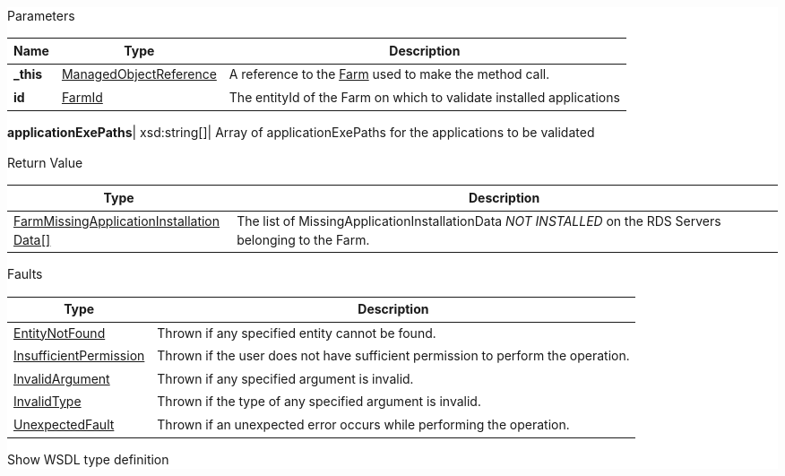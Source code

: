 
Parameters

Name| Type| Description
---|---|---
**_this**| [ManagedObjectReference](vmodl.ManagedObjectReference.md)|  A reference to the [Farm](vdi.resources.Farm.md) used to make the method call.
**id**| [FarmId](vdi.entity.FarmId.md)|  The entityId of the Farm on which to validate installed applications

**applicationExePaths**|  xsd:string[]|  Array of applicationExePaths for the applications to be validated




Return Value

Type |  Description
---|---
[FarmMissingApplicationInstallationData[]](vdi.resources.Farm.MissingApplicationInstallationData.md)| The list of MissingApplicationInstallationData *NOT INSTALLED* on the RDS Servers belonging to the Farm.



Faults

Type |  Description
---|---
[EntityNotFound](vdi.fault.EntityNotFound.md)| Thrown if any specified entity cannot be found.
[InsufficientPermission](vdi.fault.InsufficientPermission.md)| Thrown if the user does not have sufficient permission to perform the operation.
[InvalidArgument](vdi.fault.InvalidArgument.md)| Thrown if any specified argument is invalid.
[InvalidType](vdi.fault.InvalidType.md)| Thrown if the type of any specified argument is invalid.
[UnexpectedFault](vdi.fault.UnexpectedFault.md)| Thrown if an unexpected error occurs while performing the operation.

Show WSDL type definition













 [^1]: This property need not be set. [^2]: This property cannot be updated. [^3]: This property must contain only alphanumerics, spaces, underscores, and dashes. The maximum length is 32 characters. [^4]: This property has a maximum length of 400 characters. [^5]: This property has a default value of false. [^6]: This property has a default value of true. [^7]: If specified, this property is limited to letters, numbers, punctuation, spaces, and tabs. [^8]: This property has a minimum value of 1. [^9]: This property is required if maxSessionsType is set to 'LIMITED'. [^10]: This property has a default value of 1. [^11]: This property must contain only alphanumerics, underscores, and dashes. The maximum length is 64 characters. [^12]: This property has a maximum length of 256 characters. [^13]: This property has a maximum length of 1024 characters. [^14]: This property is an unordered array of unique values. [^15]: This property is required if enableAntiAffinityRules is set to true. [^16]: This property has a maximum value of 20. [^17]: This property has a default value of 'DISABLED'. [^18]: This property is required if multiSessionMode is set to 'ENABLED_DEFAULT_OFF', 'ENABLED_DEFAULT_ON', or 'ENABLED_ENFORCED'. [^19]: This property has a default value of 0. [^20]: This property cannot contain ? characters. [^21]: This property must contain the time in 24 hours format. e.g. 14:30. [^22]: This property must be in the form hh:mm in 24 hours format. [^23]: This property is required if customizationType is set to 'NONE'. [^24]: This property is required if customizationType is set to 'SYS_PREP'. [^25]: This property is required if customizationType is set to 'QUICK_PREP'. [^26]: This property is required if type is set to 'MANUAL'. [^27]: This property is required if type is set to 'RDS'. [^28]: This property has a default value of 'DESKTOP'. [^29]: This property is required if type is set to 'AUTOMATED'. [^30]: This property has a default value of ['PCOIP', 'RDP', 'BLAST']. [^31]: This property is required if operation is set to 'INITIAL_PUBLISH', 'SCHEDULE_PUSH_IMAGE', 'CANCEL_SCHEDULED_PUSH_IMAGE', or 'INFRASTRUCTURE_CHANGE'. [^32]: This property is required if operation is set to 'SCHEDULE_PUSH_IMAGE'. [^33]: For Instant clone desktops this setting can only be set to ALWAYS_POWERED_ON. [^34]: This property has a default value of 'TAKE_NO_POWER_ACTION'. [^35]: This property has a default value of 'NEVER'. [^36]: This property has a default value of 120. [^37]: This property is required if automaticLogoffPolicy is set to 'AFTER'. [^38]: This is applicable for automated desktops with virtual machines names based on pattern naming. This is not applicable for desktops that are using specified naming since dynamic creation and deletion of VMs is not supported. [^39]: For Instant clone desktops this setting can only be set to DELETE. [^40]: This property is required if refreshOsDiskAfterLogoff is set to 'EVERY'. [^41]: This property has a maximum value of 100. [^42]: This property is required if refreshOsDiskAfterLogoff is set to 'AT_SIZE'. [^43]: This property has a default value of 'AFTER'. [^44]: This property is required if emptySessionTimeoutPolicy is set to 'AFTER'. [^45]: This property has a default value of 10. [^46]: This property has a minimum value of 10. [^47]: This property is required if preLaunchSessionTimeoutPolicy is set to 'AFTER'. [^48]: This property has a default value of 'DEFAULT'. [^49]: This property has a default value of 'BLOCK_ACCESS'. [^50]: This property is required if source is set to 'VIRTUAL_CENTER'. [^51]: For Instant clone desktops this setting can only be set to false. [^52]: This property is required if overrideGlobalSetting is set to true. [^53]: This property is required if enabled is set to true. [^54]: This property is required if maxLabelType is set to 'LIMITED'. [^55]: This property has a default value of 4096. [^56]: This property has a minimum value of 512. [^57]: This property is required if redirectDisposableFiles is set to true. [^58]: This property has a default value of Auto. [^59]: This property must be single letters from D to Z or the word Auto. [^60]: This property is required if redirectDisposableFiles is set to true. [^61]: This property has a default value of 96. [^62]: This property has a minimum value of 64. [^63]: This property has a maximum value of 512. [^64]: This property is required if renderer3D is set to 'AUTOMATIC', 'SOFTWARE', or 'HARDWARE'. [^65]: This property has a default value of 2. [^66]: This property has a maximum value of 4. [^67]: This property is required if renderer3D is set to 'AUTOMATIC', 'SOFTWARE', 'HARDWARE', or 'DISABLED'. [^68]: This property has a default value of 'WUXGA'. [^69]: This property is required if renderer3D is set to 'AUTOMATIC', 'SOFTWARE', 'HARDWARE', or 'DISABLED'. [^70]: This property must contain only alphanumerics and dashes. It must contain at least one alpha character. It may also optionally contain a numeric placement token {n} or {n:fixed=#}. If the pattern does not specify the numeric placement token, the maximum length is 14 characters. [^71]: This property has a default value of 'UP_FRONT'. [^72]: This property has a minimum value of 0. [^73]: This property is required if provisioningTime is set to 'ON_DEMAND'. [^74]: This property is required if redirectWindowsProfile is set to true. [^75]: This property is required if useSeparateDatastoresPersistentAndOSDisks is set to true. [^76]: This property has a default value of 2048. [^77]: This property has a minimum value of 128. [^78]: This property has a default value of D. [^79]: This property is required if reclaimVmDiskSpace is set to true. [^80]: This property must contain only alphanumerics and dashes. It must contain at least one alpha character. The maximum length is 15 characters. [^81]: This property is required if userAssignment is set to 'DEDICATED'. [^82]: Fast NFS Clones (VAAI) will be unavailable if the Replica disks are stored separately from the OS disks. [^83]: Datastores with file system type VVOL will also be unavailable if the Replica disks are stored separately from the OS disks. [^84]: This setting is applicable to both View Composer and Instant clone engine sourced desktops. [^85]: For Instant clone desktops, this can be modified only if there are no current operations ( [operation](vdi.resources.Desktop.InstantCloneProvisioningStatusData.md#operation) is NONE). [^86]: This property is required if useSeparateDatastoresReplicaAndOSDisks is set to true. [^87]: For Instant clone desktops, this setting can only be set to false. [^88]: This is applicable only to Virtual Center, View Composer, or Instant Clone Engine sourced manual or automatic desktops. [^89]: If true, VirtualCenter.StorageAcceleratorData#enabled must also be enabled. [^90]: This value cannot be updated for Instant Clone Engine sourced desktops. [^91]: This property has a default value of 'OS_DISKS'. [^92]: This property is required if useViewStorageAccelerator is set to true. [^93]: This property has a default value of 7. [^94]: This property has a maximum value of 999. [^95]: For Instant clone desktops, this setting can only be set to UNBOUNDED. [^96]: This property has a default value of 'CONSERVATIVE'. [^97]: This property has a default value of 'VM'. [^98]: For Instant clone desktops only it can be only a cluster and not a host. [^99]: For Instant clone desktops, this can be modified only if there are no current operations ( [operation](vdi.resources.Desktop.InstantCloneProvisioningStatusData.md#operation) is NONE). [^100]: If the naming method is PATTERN, this value must be less than [minNumberOfMachines](vdi.resources.Desktop.PatternNamingSettings.md#minNumberOfMachines). If the naming method is SPECIFIED and this is a create, this value must be less than the number of specified names. If the naming method is SPECIFIED and this value is updated, it must be less than the total number of existing machines in the desktop. The above checks are not done if this value is 0. [^101]: For Full clone desktops, if Storage DRS cluster is used then it can only have one element. [^102]: This property is required if namingMethod is set to 'PATTERN'. [^103]: This property is required if namingMethod is set to 'SPECIFIED'. [^104]: For Instant clone desktops, this setting can only be set to PATTERN. [^105]: License is not applied to the system. [^106]: Applied license is expired. [^107]: Applied license does not have instant clone feature enabled. [^108]: This parameter is an update map based on [DesktopInfo](vdi.resources.Desktop.DesktopInfo.md 'DesktopInfo'). [^109]: Both instant and linked clones share the same base image and use less storage space than full virtual machines. [^110]: The user profile for both types clones can be redirected to persistent disks that will be unaffected by OS updates and refreshes. [^111]: This property has a default value of 'PCOIP'. [^112]: This property is required if enableGRIDvGPUs is set to true. [^113]: This property has a default value of 'LIMITED'. [^114]: This property is required if operation is set to 'INITIAL_PUBLISH', 'CANCEL_SCHEDULED_MAINTENANCE', or 'INFRASTRUCTURE_CHANGE'. [^115]: This property has a maximum value of 100. [^116]: This property has a maximum value of 150. [^117]: This property is required if useCustomScript is set to false. [^118]: This property is required if maintenanceMode is set to 'RECURRING'. [^119]: This property has a maximum value of 31. [^120]: This property is required if maintenancePeriod is set to 'WEEKLY' or 'MONTHLY'. [^121]: This property has a default value of 'NEVER'. [^122]: This property is required if disconnectedSessionTimeoutPolicy is set to 'AFTER'. [^123]: This property has a minimum value of 10. [^124]: This property has a default value of 'VM'. [^125]: For Instant clone farms only it can be only a cluster and not a host. [^126]: For Instant clone farms, this can be modified only if there are no current operations ( [operation](vdi.resources.Farm.InstantCloneProvisioningStatusData.md#operation) is NONE). [^127]: This must be between 1 and 255 characters. [^128]: This property has a maximum length of 64 characters. [^129]: This property has a default value of 'ANY'. [^130]: This property has a default value of 'NONE'. [^131]: This property has a default value of ['PCOIP', 'BLAST']. [^132]: This property defines valid folder names with a max length of 64 characters and up to 4 subdirectory levels. The subdirectories can be specified using a backslash, e.g. (dir1\dir2\dir3\dir4). Folder names can't start or end with a backslash nor can there be 2 or more backslashes together. Combinations such as (\dir1, dir1\dir2\, dir1\\dir2, dir1\\\dir2) are invalid. The windows reserved keywords (CON, PRN, NUL, AUX, COM1 - COM9, LPT1 - LPT9 etc.) are not allowed in subdirectory names.
 [^133]: This property has a default value of "AFTER." [^134]: This property has a default value of "UNCONFIGURED". [^135]: This parameter need not be set. [^136]: This parameter is an update map based on [RoleInfo](vdi.users.Role.RoleInfo.md "RoleInfo"). [^137]: This parameter is an update map based on [SecondaryCredentialsInfo](vdi.users.SecondaryCredentials.SecondaryCredentialsInfo.md "SecondaryCredentialsInfo"). [^138]: This property is required if hybridLogonConfig is set to "password". [^139]: This property has a maximum value of 65535. [^140]: This property must be a valid IP address or DNS name. [^141]: This property must be a valid DNS name. [^142]: This parameter is an update map based on [ADDomainInfo](vdi.utils.ADDomain.ADDomainInfo.md "ADDomainInfo"). [^143]: This property must not be empty and has a maximum length of 256 characters. [^144]: Image management stream is in AVAILABLE or PARTIALLY_AVAILABLE state. [^145]: There is at least one image management version in AVAILABLE or PARTIALLY_AVAILABLE state for this stream. [^146]: There is at least one image management tag associated with the image management version. [^147]: This parameter is an update map based on [ImageManagementStreamInfo](vdi.utils.imagemanagement.ImageManagementStream.ImageManagementStreamInfo.md "ImageManagementStreamInfo"). [^148]: This property must contain only alphanumerics, underscores and dashes. The maximum length is 64 characters. [^149]: This parameter is an update map based on [ImageManagementTagInfo](vdi.utils.imagemanagement.ImageManagementTag.ImageManagementTagInfo.md "ImageManagementTagInfo"). [^150]: This property must contain only alphanumerics, dot, underscores, and dashes. The maximum length is 64 characters. [^151]: This parameter is an update map based on [ImageManagementVersionInfo](vdi.utils.imagemanagement.ImageManagementVersion.ImageManagementVersionInfo.md "ImageManagementVersionInfo"). [^152]: This property must not be empty and has a maximum length of 256 characters. [^153]: This parameter is an update map based on [InstantCloneEngineDomainAdministratorInfo](vdi.utils.InstantCloneEngineDomainAdministrator.InstantCloneEngineDomainAdministratorInfo.md "InstantCloneEngineDomainAdministratorInfo"). [^154]: This property is required if logCollectorComponentType is set to "CONNECTION_SERVER". [^155]: This property is required if logCollectorComponentType is set to "AGENT_RDS". [^156]: This property is required if logCollectorComponentType is set to "AGENT_RDS". [^157]: This property has a default value of ["DEFAULT"]. [^158]: This property is required if reset is set to false. [^159]: Contains null for which the request is processed successfully. [^160]: [LogCollectorFault](vdi.fault.LogCollectorFault.md) for failed ones. [^161]: Contains array of [LogCollectorTaskInfo](vdi.utils.logcollector.LogCollector.LogCollectorTaskInfo.md) for which the request is processed successfully. [^162]: All available log collector task information is returned if no parameter used. [^163]: Log collector task information for specified user returned if parameter used. [^164]: This property has a default value of 5. [^165]: If the [type](vdi.utils.Validator.ValidationSpec.md#type) is "MACHINE", then the naming pattern for the machines will be validated. [^166]: This parameter is an update map based on [ViewComposerDomainAdministratorInfo](vdi.utils.viewcomposer.ViewComposerDomainAdministrator.ViewComposerDomainAdministratorInfo.md "ViewComposerDomainAdministratorInfo"). [^167]: This data object must be updated as a whole. [^168]: This property is required if source is set to "VIEW_COMPOSER" or "INSTANT_CLONE_ENGINE". [^169]: This property is required if source is set to "FULL_CLONE". [^170]: This value will be considered only in case of Dedicated Linked Pool. [^171]: It will be ignored for other Pools and Farms. [^172]: This property is required if isPersistent is set to true. [^173]: Applicable only in case of Linked Clones and Instant Clones. [^174]: Set to true only in case of DEDICATED LINKED_CLONE Pool. [^175]: It will be ignored in case of Farms and other Pools. [^176]: This property has a default value of 1024. [^177]: This property has a minimum value of 100. [^178]: This property has a maximum value of 32768. [^179]: This property is required if viewComposerType is set to "LOCAL_TO_VC" or "STANDALONE". [^180]: This property has a default value of "GENERAL". [^181]: This property cannot contain forward slashes. [^182]: This parameter is an update map based on [ApplicationInfo](vdi.resources.Application.ApplicationInfo.md "ApplicationInfo"). [^183]: This property has a default value of "NO_CONTROL". [^184]: This property has a default value of "AFTER". [^185]: This property must be single letters from D to Z. [^186]: This parameter is an update map based on [FarmInfo](vdi.resources.Farm.FarmInfo.md "FarmInfo"). [^187]: For Instant clone farms, this can be modified only if there are no current operations ( [operation](vdi.resources.Farm.InstantCloneProvisioningStatusData.md#operation) is NONE). [^188]: This parameter is an update map based on [RoleInfo](vdi.users.Role.RoleInfo.md "RoleInfo"). [^189]: This property has a maximum value of 65535. [^190]: This parameter is an update map based on [ADDomainInfo](vdi.utils.ADDomain.ADDomainInfo.md "ADDomainInfo"). [^191]: This parameter is an update map based on [ImageManagementAssetInfo](vdi.utils.imagemanagement.ImageManagementAsset.ImageManagementAssetInfo.md "ImageManagementAssetInfo").
 [^192]: This property is required if configured is set to true. [^193]: For Instant clone desktops, this setting can only be set to false. [^194]: This parameter is an update map based on [MachineInfo](vdi.resources.Machine.MachineInfo.md "MachineInfo"). [^195]: This parameter is an update map based on [PersistentDiskInfo](vdi.resources.PersistentDisk.PersistentDiskInfo.md "PersistentDiskInfo"). [^196]: This property must contain only alphanumerics, underscores, and dashes. It must contain at least one alpha character. The maximum length is 15 characters. [^197]: This property has a default value of 1000. [^198]: This parameter is an update map based on [RDSServerInfo](vdi.resources.RDSServer.RDSServerInfo.md "RDSServerInfo"). [^199]: Admin user has single role which is of type either HELP_DESK_ADMIN or HELP_DESK_ADMIN_READ_ONLY. [^200]: This parameter is an update map based on [PoliciesSettings](vdi.users.Policies.PoliciesSettings.md "PoliciesSettings"). [^201]: This property is required if allowPCoIPHardwareAcceleration is set to "Allow". [^202]: This property is required if logCollectorComponentType is set to "AGENT". [^203]: This property is required if type is set to "APPLICATION". [^204]: This property is required if type is set to "DESKTOP". [^205]: This parameter is an update map based on [URLRedirectionInfo](vdi.infrastructure.URLRedirection.URLRedirectionInfo.md "URLRedirectionInfo"). [^206]: This property has a default value of 20. [^207]: This property has a default value of 50. [^208]: This property has a default value of 12. [^209]: This parameter is an update map based on [VirtualCenterInfo](vdi.infrastructure.VirtualCenter.VirtualCenterInfo.md "VirtualCenterInfo"). [^210]: [user](vdi.resources.Desktop.SpecifiedName.md#user) is provided. [^211]: [enabled](vdi.resources.Desktop.DesktopSettings.md#enabled) is false. [^212]: [supportedSessionType](vdi.resources.Desktop.DesktopSettings.md#supportedSessionType) is not "DESKTOP". [^213]: [globalEntitlement](vdi.resources.Desktop.GlobalEntitlementData.md#globalEntitlement) is set. [^214]: [userAssignment](vdi.resources.Desktop.UserAssignment.md#userAssignment) is "DEDICATED" and [automaticAssignment](vdi.resources.Desktop.UserAssignment.md#automaticAssignment) is false. [^215]: Local entitlements are configured. [^216]: Any of the machines in the pool have users assigned. [^217]: [connectionServerRestrictions](vdi.resources.Desktop.DesktopSettings.md#connectionServerRestrictions) is not set. [^218]: [type](vdi.resources.Desktop.DesktopSpec.md#type) is MANUAL. [^219]: This parameter is an update map based on [MachineInfo](vdi.resources.Machine.MachineInfo.md "MachineInfo"). [^220]: Admin user has single role which is of type either HELP_DESK_ADMIN or HELP_DESK_ADMIN_READ_ONLY. [^221]: [DesktopId](vdi.entity.DesktopId.md). [^222]: [GlobalApplicationEntitlementId](vdi.entity.GlobalApplicationEntitlementId.md). [^223]: [GlobalEntitlementId](vdi.entity.GlobalEntitlementId.md). [^224]: [URLRedirectionId](vdi.entity.URLRedirectionId.md). [^225]: [ServerSpec](vdi.utils.Certificate.ServerSpec.md). [^226]: [SAMLAuthenticatorServerData](vdi.infrastructure.SAMLAuthenticator.ServerData.md). [^227]: This property is a set of entries with unique "key" members. [^228]: This parameter is an update map based on [GlobalApplicationEntitlementInfo](vdi.federation.GlobalApplicationEntitlement.GlobalApplicationEntitlementInfo.md "GlobalApplicationEntitlementInfo"). [^229]: This parameter is an update map based on [GlobalEntitlementInfo](vdi.federation.GlobalEntitlement.GlobalEntitlementInfo.md "GlobalEntitlementInfo"). [^230]: This parameter is an update map based on [PodInfo](vdi.federation.Pod.PodInfo.md "PodInfo"). [^231]: This parameter is an update map based on [PodFederationInfo](vdi.federation.PodFederation.PodFederationInfo.md "PodFederationInfo"). [^232]: This parameter is an update map based on [SiteInfo](vdi.federation.Site.SiteInfo.md "SiteInfo"). [^233]: This property has a default value of "CONNECTION_SERVER_DOMAIN". [^234]: When all of the secure gateways (HTTP(S)/PCOIP/BLAST) are enabled, this field denotes the maximum load of connections allowed for the connection server. Once the number of connections to this connection server reaches this value, the subsequent connections from the horizon client will be blocked by secure gateway. [^235]: The application is missing in all the machines of the desktop. [^236]: Desktop do not have any provisioned machines. [^237]: One or more server(s) is either in WARNING or ERROR (not exceeding the predefined threshold) state. [^238]: The RDSServers in this Farm present a mix of both known and unknown load preferences. [^239]: For dedicated assignment desktop, it is the number of assigned machine count. [^240]: For floating assignment desktop, it is the summation of the connected and disconnected sessions. [^241]: For dedicated assignments, it is the total number of assigned machine count. [^242]: For floating assignments, it will be sum of all the connected and disconnected sessions. [^243]: This property is required if thumbprintAccepted is set to false. [^244]: This property is required if thumbprintAccepted is set to false. [^245]: This parameter is an update map based on [CEIPInfo](vdi.infrastructure.CEIP.CEIPInfo.md "CEIPInfo"). [^246]: This parameter is an update map based on [CertificateSSOConnectorInfo](vdi.infrastructure.CertificateSSOConnector.CertificateSSOConnectorInfo.md "CertificateSSOConnectorInfo"). [^247]: This property has a maximum value of 59. [^248]: This property is required if hostRedirection is set to true. [^249]: This parameter is an update map based on [ConnectionServerInfo](vdi.infrastructure.ConnectionServer.ConnectionServerInfo.md "ConnectionServerInfo"). [^250]: This property is required if radiusEnabled is set to true. [^251]: This property is required if samlSupport is set to "ENABLED" or "REQUIRED". [^252]: This property is required if samlSupport is set to "MULTI_ENABLED" or "MULTI_REQUIRED". [^253]: This property has a maximum value of 1440. [^254]: This property has a default value of 21. [^255]: This property has a minimum value of 14. [^256]: This property is required if workspaceOneModeEnabled is set to true. [^257]: This property has a default value of "SUCCESS". [^258]: This property is required if eventDatabaseSet is set to true. [^259]: This property must start with a letter, may only contain letters, numbers, and the characters @, $, #, and _, and may not be longer than 6 characters. [^260]: This property has a maximum value of 3. [^261]: This property has a default value of 2000. [^262]: This property has a maximum value of 7. [^263]: This parameter is an update map based on [EventDatabaseInfo](vdi.infrastructure.EventDatabase.EventDatabaseInfo.md "EventDatabaseInfo"). [^264]: One of [version](vdi.infrastructure.GlobalSettings.ClientData.md#version), [blockSpecificVersions](vdi.infrastructure.GlobalSettings.ClientData.md#blockSpecificVersions), [warnSpecificVersions](vdi.infrastructure.GlobalSettings.ClientData.md#warnSpecificVersions) is mandatory. [^265]: Only one of [version](vdi.infrastructure.GlobalSettings.ClientData.md#version) or [blockSpecificVersions](vdi.infrastructure.GlobalSettings.ClientData.md#blockSpecificVersions) can be set. [^266]: This property cannot be used for [type](vdi.infrastructure.GlobalSettings.ClientData.md#type) "WINSTORE", "HTMLACCESS". [^267]: This property has a maximum length of 128 characters. [^268]: This property accepts all characters including new line with a maximum length of 1024 characters. [^269]: This property has a default value of 60. [^270]: This property has a default value of "TIMEOUT_AFTER". [^271]: This property has a default value of 600. [^272]: This property has a minimum value of 5. [^273]: This property is required if clientMaxSessionTimePolicy is set to "TIMEOUT_AFTER". [^274]: This property has a default value of 15. [^275]: This property is required if clientIdleSessionTimeoutPolicy is set to "TIMEOUT_AFTER". [^276]: This property has a default value of 1200. [^277]: This property is required if desktopSSOTimeoutPolicy is set to "DISABLE_AFTER". [^278]: This property has a default value of "ALWAYS_ENABLED". [^279]: This property is required if applicationSSOTimeoutPolicy is set to "DISABLE_AFTER". [^280]: This property has a maximum value of 4320. [^281]: This property is required if displayWarningBeforeForcedLogoff is set to true. [^282]: If set true, UI clients should show a "Remember me" check box option on the login page. [^283]: If set false, UI clients should not show the "Remember me" check box option on the login page. [^284]: This property has a default value of 30. [^285]: This property has a maximum value of 30. [^286]: This property has a default value of Your virtual session is going to be logged off. Please save your work. [^287]: This property has a default value of Your session has expired. Please re-connect to the portal and restart the session. [^288]: This property has a default value of Attention. [^289]: This property is required if displayPreLoginAdminBanner is set to true. [^290]: This parameter is an update map based on [GlobalSettingsInfo](vdi.infrastructure.GlobalSettings.GlobalSettingsInfo.md "GlobalSettingsInfo"). [^291]: This parameter is an update map based on [GSSAPIAuthenticatorInfo](vdi.infrastructure.GSSAPIAuthenticator.GSSAPIAuthenticatorInfo.md "GSSAPIAuthenticatorInfo"). [^292]: This parameter is an update map based on [NetworkProxyConfigurationDetail](vdi.infrastructure.NetworkProxyConfiguration.NetworkProxyConfigurationDetail.md "NetworkProxyConfigurationDetail"). [^293]: This property is required if networkAutoProxy is set to false. [^294]: This property has a maximum length of 50 characters. [^295]: This property has a maximum length of 20 characters. [^296]: This parameter is an update map based on [RADIUSAuthenticatorInfo](vdi.infrastructure.RADIUSAuthenticator.RADIUSAuthenticatorInfo.md "RADIUSAuthenticatorInfo"). [^297]: This property has a maximum length of 32 characters. [^298]: This parameter is an update map based on [SAMLAuthenticatorInfo](vdi.infrastructure.SAMLAuthenticator.SAMLAuthenticatorInfo.md "SAMLAuthenticatorInfo"). [^299]: This property has a default value of "DYNAMIC". [^300]: This property is required if authenticatorType is set to "DYNAMIC". [^301]: This property is required if authenticatorType is set to "STATIC". [^302]: This parameter is an update map based on [SecurityServerInfo](vdi.infrastructure.SecurityServer.SecurityServerInfo.md "SecurityServerInfo"). [^303]: This parameter is an update map based on [SyslogInfo](vdi.infrastructure.Syslog.SyslogInfo.md "SyslogInfo"). [^304]: When all of the secure gateways (HTTP(S)/PCOIP/BLAST) are enabled, this field denotes the maximum load of connections allowed for the connection server. Once the number of connections to this connection server reaches this value, the subsequent connections from the horizon client will be blocked by secure gateway. [^305]: When none of the secure gateways(HTTP(S)/PCOIP/BLAST) are enabled, sessionThreshold value will not be set. [^306]: This property has a default value of "BOTH". [^307]: This property has a default value of On proceeding, you agree that you fully comply with the laws of this organisation. [^308]: This property is required if triggerMode is set to "ENABLE_ALWAYS" or "REQUIRE_ALWAYS". [^309]: For those pods running on older version(before 7.12.0), the values for [numHostedSessions](vdi.health.Monitoring.PodSessionCounter.md#numHostedSessions) and [numBrokeredSessions](vdi.health.Monitoring.PodSessionCounter.md#numBrokeredSessions) will not be set. [^310]: When there is at least one Pod running on older version(before 7.12.0), numBrokeredSessions for all the pods will not be set. [^311]: [ApplicationId](vdi.entity.ApplicationId.md). [^312]: When none of the secure gateways(HTTP(S)/PCOIP/BLAST) are enabled, sessionThreshold value will not be set.